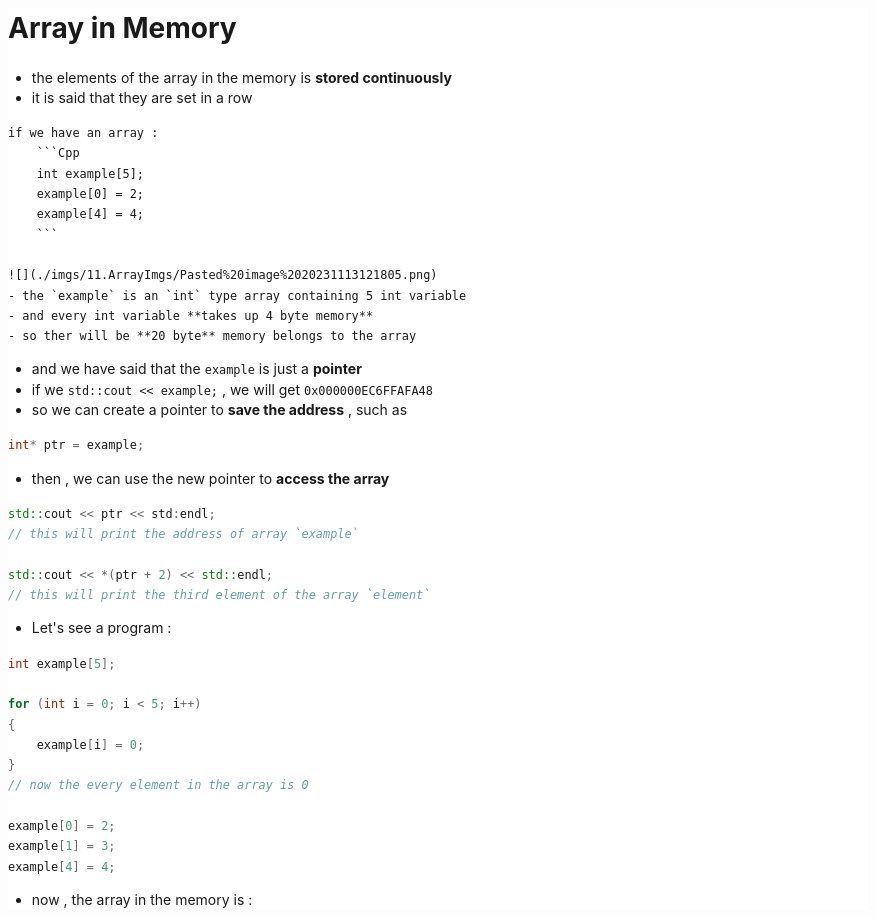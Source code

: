 # Array in Memory

- the elements of the array in the memory is **stored continuously**
- it is said that they are set in a row

```ad-tip
if we have an array :
	```Cpp
	int example[5];
	example[0] = 2;
	example[4] = 4;
	```

![](./imgs/11.ArrayImgs/Pasted%20image%2020231113121805.png)
- the `example` is an `int` type array containing 5 int variable
- and every int variable **takes up 4 byte memory**
- so ther will be **20 byte** memory belongs to the array

```

- and we have said that the `example` is just a **pointer**
- if we `std::cout << example;` , we will get `0x000000EC6FFAFA48`
- so we can create a pointer to **save the address** , such as

```Cpp
int* ptr = example;
```

- then , we can use the new pointer to **access the array**

```Cpp
std::cout << ptr << std:endl; 
// this will print the address of array `example`

std::cout << *(ptr + 2) << std::endl;
// this will print the third element of the array `element`
```

- Let's see a program : 

```Cpp
int example[5];

for (int i = 0; i < 5; i++)
{
	example[i] = 0;
}
// now the every element in the array is 0

example[0] = 2;
example[1] = 3;
example[4] = 4;
```

- now , the array in the memory is :
